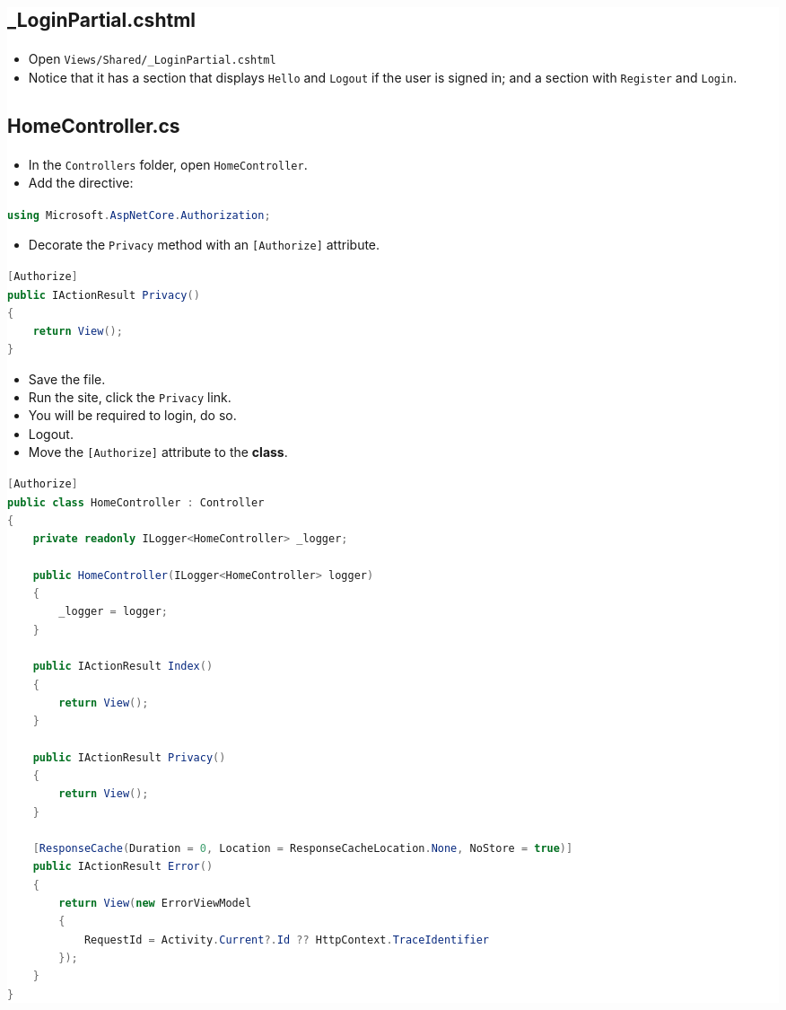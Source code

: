 ## _LoginPartial.cshtml

- Open `Views/Shared/_LoginPartial.cshtml`
- Notice that it has a section that displays `Hello` and `Logout` if the user is
  signed in; and a section with `Register` and `Login`.

## HomeController.cs

- In the `Controllers` folder, open `HomeController`.
- Add the directive:

```cs
using Microsoft.AspNetCore.Authorization;
```

- Decorate the `Privacy` method with an `[Authorize]` attribute.

```cs
[Authorize]
public IActionResult Privacy()
{
    return View();
}
```

- Save the file.
- Run the site, click the `Privacy` link.
- You will be required to login, do so.
- Logout.
- Move the `[Authorize]` attribute to the **class**.

```cs
[Authorize]
public class HomeController : Controller
{
    private readonly ILogger<HomeController> _logger;

    public HomeController(ILogger<HomeController> logger)
    {
        _logger = logger;
    }

    public IActionResult Index()
    {
        return View();
    }

    public IActionResult Privacy()
    {
        return View();
    }

    [ResponseCache(Duration = 0, Location = ResponseCacheLocation.None, NoStore = true)]
    public IActionResult Error()
    {
        return View(new ErrorViewModel
        {
            RequestId = Activity.Current?.Id ?? HttpContext.TraceIdentifier
        });
    }
}
```
